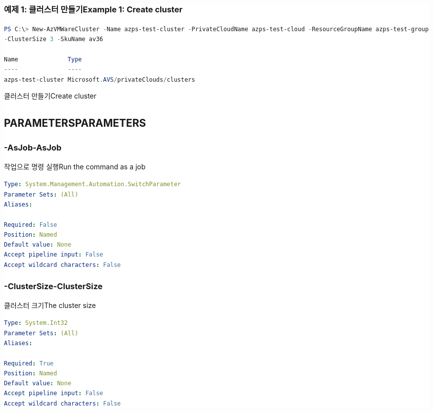 ### <span data-ttu-id="07ee3-108">예제 1: 클러스터 만들기</span><span class="sxs-lookup"><span data-stu-id="07ee3-108">Example 1: Create cluster</span></span>
```powershell
PS C:\> New-AzVMWareCluster -Name azps-test-cluster -PrivateCloudName azps-test-cloud -ResourceGroupName azps-test-group -ClusterSize 3 -SkuName av36

Name              Type
----              ----
azps-test-cluster Microsoft.AVS/privateClouds/clusters
```

<span data-ttu-id="07ee3-109">클러스터 만들기</span><span class="sxs-lookup"><span data-stu-id="07ee3-109">Create cluster</span></span>

## <span data-ttu-id="07ee3-110">PARAMETERS</span><span class="sxs-lookup"><span data-stu-id="07ee3-110">PARAMETERS</span></span>

### <span data-ttu-id="07ee3-111">-AsJob</span><span class="sxs-lookup"><span data-stu-id="07ee3-111">-AsJob</span></span>
<span data-ttu-id="07ee3-112">작업으로 명령 실행</span><span class="sxs-lookup"><span data-stu-id="07ee3-112">Run the command as a job</span></span>

```yaml
Type: System.Management.Automation.SwitchParameter
Parameter Sets: (All)
Aliases:

Required: False
Position: Named
Default value: None
Accept pipeline input: False
Accept wildcard characters: False
```

### <span data-ttu-id="07ee3-113">-ClusterSize</span><span class="sxs-lookup"><span data-stu-id="07ee3-113">-ClusterSize</span></span>
<span data-ttu-id="07ee3-114">클러스터 크기</span><span class="sxs-lookup"><span data-stu-id="07ee3-114">The cluster size</span></span>

```yaml
Type: System.Int32
Parameter Sets: (All)
Aliases:

Required: True
Position: Named
Default value: None
Accept pipeline input: False
Accept wildcard characters: False
```
